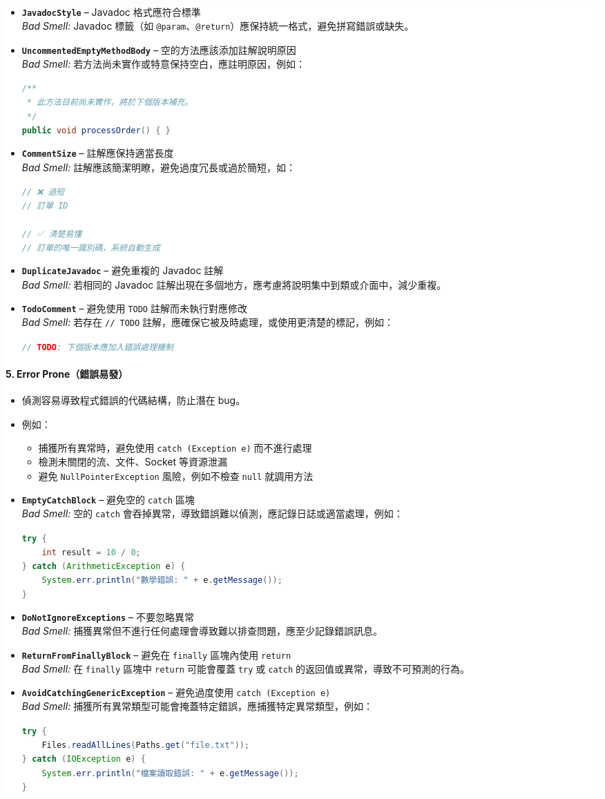 - **`JavadocStyle`** – Javadoc 格式應符合標準  
  *Bad Smell:* Javadoc 標籤（如 `@param`、`@return`）應保持統一格式，避免拼寫錯誤或缺失。

- **`UncommentedEmptyMethodBody`** – 空的方法應該添加註解說明原因  
  *Bad Smell:* 若方法尚未實作或特意保持空白，應註明原因，例如：
  ```java
  /**
   * 此方法目前尚未實作，將於下個版本補充。
   */
  public void processOrder() { }
  ```

- **`CommentSize`** – 註解應保持適當長度  
  *Bad Smell:* 註解應該簡潔明瞭，避免過度冗長或過於簡短，如：
  ```java
  // ❌ 過短
  // 訂單 ID

  // ✅ 清楚易懂
  // 訂單的唯一識別碼，系統自動生成
  ```

- **`DuplicateJavadoc`** – 避免重複的 Javadoc 註解  
  *Bad Smell:* 若相同的 Javadoc 註解出現在多個地方，應考慮將說明集中到類或介面中，減少重複。

- **`TodoComment`** – 避免使用 `TODO` 註解而未執行對應修改  
  *Bad Smell:* 若存在 `// TODO` 註解，應確保它被及時處理，或使用更清楚的標記，例如：
  ```java
  // TODO: 下個版本應加入錯誤處理機制
  ```

#### 5. **Error Prone（錯誤易發）**
   - 偵測容易導致程式錯誤的代碼結構，防止潛在 bug。
   - 例如：
     - 捕獲所有異常時，避免使用 `catch (Exception e)` 而不進行處理
     - 檢測未關閉的流、文件、Socket 等資源泄漏
     - 避免 `NullPointerException` 風險，例如不檢查 `null` 就調用方法

- **`EmptyCatchBlock`** – 避免空的 `catch` 區塊  
  *Bad Smell:* 空的 `catch` 會吞掉異常，導致錯誤難以偵測，應記錄日誌或適當處理，例如：
  ```java
  try {
      int result = 10 / 0;
  } catch (ArithmeticException e) {
      System.err.println("數學錯誤: " + e.getMessage());
  }
  ```

- **`DoNotIgnoreExceptions`** – 不要忽略異常  
  *Bad Smell:* 捕獲異常但不進行任何處理會導致難以排查問題，應至少記錄錯誤訊息。

- **`ReturnFromFinallyBlock`** – 避免在 `finally` 區塊內使用 `return`  
  *Bad Smell:* 在 `finally` 區塊中 `return` 可能會覆蓋 `try` 或 `catch` 的返回值或異常，導致不可預測的行為。

- **`AvoidCatchingGenericException`** – 避免過度使用 `catch (Exception e)`  
  *Bad Smell:* 捕獲所有異常類型可能會掩蓋特定錯誤，應捕獲特定異常類型，例如：
  ```java
  try {
      Files.readAllLines(Paths.get("file.txt"));
  } catch (IOException e) {
      System.err.println("檔案讀取錯誤: " + e.getMessage());
  }
  ```

